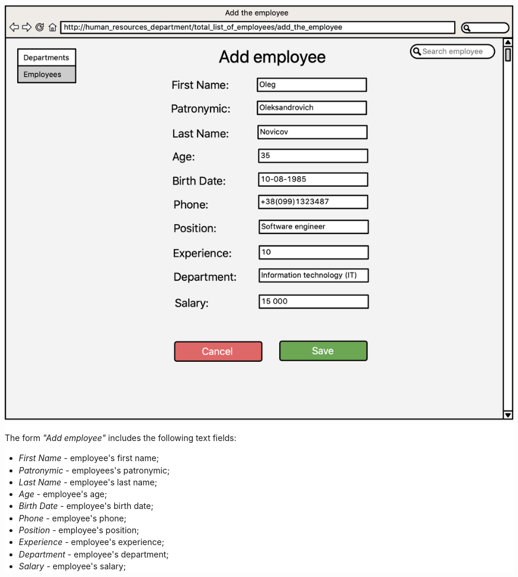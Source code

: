 ![add the employee](../static/images/add_the_employee.png)

The form *"Add employee"* includes the following text fields:

* *First Name* - employee's first name;
* *Patronymic* - employees's patronymic;
* *Last Name* - employee's last name;
* *Age* - employee's age;
* *Birth Date* - employee's birth date;
* *Phone* - employee's phone;
* *Position* - employee's position;
* *Experience* - employee's experience;
* *Department* - employee's department;
* *Salary* - employee's salary;



